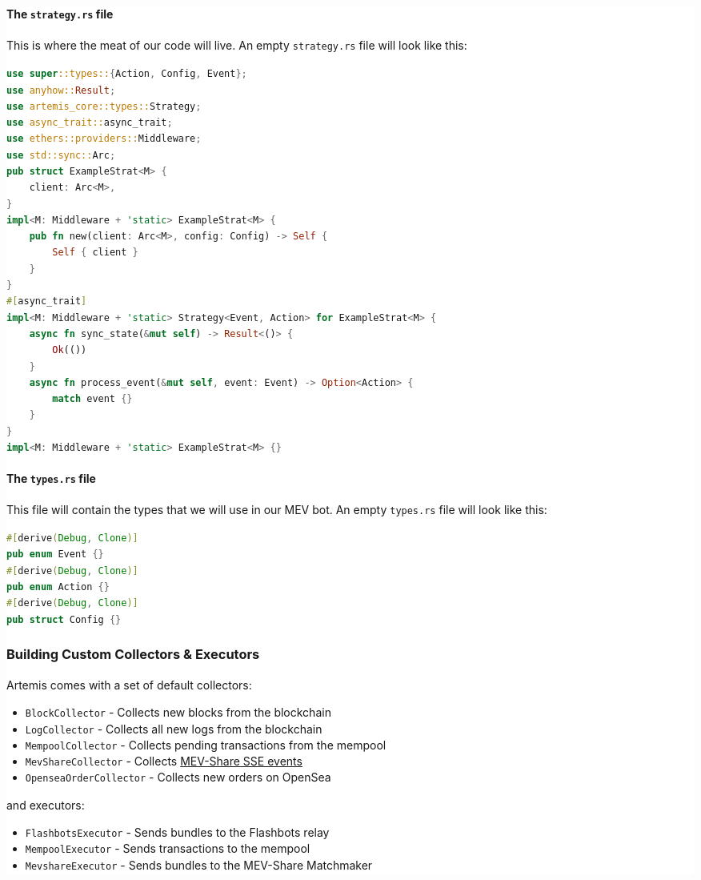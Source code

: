 #### The `strategy.rs` file
This is where the meat of our code will live. An empty `strategy.rs` file will look like this:
```rust
use super::types::{Action, Config, Event};
use anyhow::Result;
use artemis_core::types::Strategy;
use async_trait::async_trait;
use ethers::providers::Middleware;
use std::sync::Arc;
pub struct ExampleStrat<M> {
    client: Arc<M>,
}
impl<M: Middleware + 'static> ExampleStrat<M> {
    pub fn new(client: Arc<M>, config: Config) -> Self {
        Self { client }
    }
}
#[async_trait]
impl<M: Middleware + 'static> Strategy<Event, Action> for ExampleStrat<M> {
    async fn sync_state(&mut self) -> Result<()> {
        Ok(())
    }
    async fn process_event(&mut self, event: Event) -> Option<Action> {
        match event {}
    }
}
impl<M: Middleware + 'static> ExampleStrat<M> {}
```

#### The `types.rs` file
This file will contain the types that we will use in our MEV bot. An empty `types.rs` file will look like this:
```rust
#[derive(Debug, Clone)]
pub enum Event {}
#[derive(Debug, Clone)]
pub enum Action {}
#[derive(Debug, Clone)]
pub struct Config {}
```

### Building Custom Collectors & Executors
Artemis comes with a set of default collectors:
- `BlockCollector` - Collects new blocks from the blockchain
- `LogCollector` - Collects all new logs from the blockchain
- `MempoolCollector` - Collects pending transactions from the mempool
- `MevShareCollector` - Collects [MEV-Share SSE events](https://docs.flashbots.net/flashbots-mev-share/searchers/event-stream)
- `OpenseaOrderCollector` - Collects new orders on OpenSea

and executors:
- `FlashbotsExecutor` - Sends bundles to the Flashbots relay
- `MempoolExecutor` - Sends transactions to the mempool
- `MevshareExecutor` - Sends bundles to the MEV-Share Matchmaker

